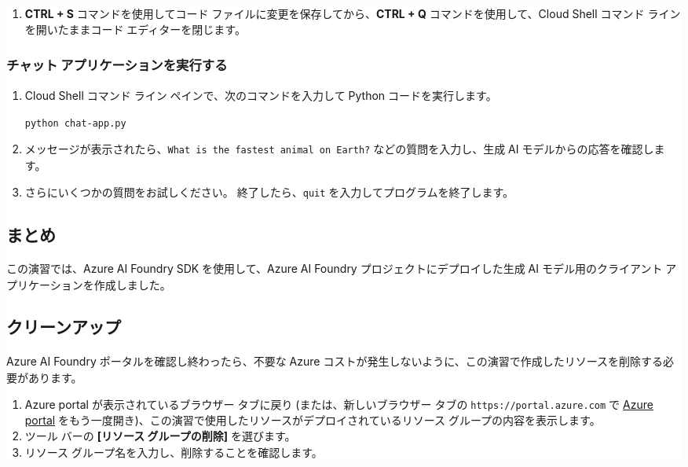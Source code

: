 1. **CTRL + S** コマンドを使用してコード ファイルに変更を保存してから、**CTRL + Q** コマンドを使用して、Cloud Shell コマンド ラインを開いたままコード エディターを閉じます。

### チャット アプリケーションを実行する

1. Cloud Shell コマンド ライン ペインで、次のコマンドを入力して Python コードを実行します。

    ```
    python chat-app.py
    ```

1. メッセージが表示されたら、`What is the fastest animal on Earth?` などの質問を入力し、生成 AI モデルからの応答を確認します。
1. さらにいくつかの質問をお試しください。 終了したら、`quit` を入力してプログラムを終了します。

## まとめ

この演習では、Azure AI Foundry SDK を使用して、Azure AI Foundry プロジェクトにデプロイした生成 AI モデル用のクライアント アプリケーションを作成しました。

## クリーンアップ

Azure AI Foundry ポータルを確認し終わったら、不要な Azure コストが発生しないように、この演習で作成したリソースを削除する必要があります。

1. Azure portal が表示されているブラウザー タブに戻り (または、新しいブラウザー タブの `https://portal.azure.com` で [Azure portal](https://portal.azure.com) をもう一度開き)、この演習で使用したリソースがデプロイされているリソース グループの内容を表示します。
1. ツール バーの **[リソース グループの削除]** を選びます。
1. リソース グループ名を入力し、削除することを確認します。

